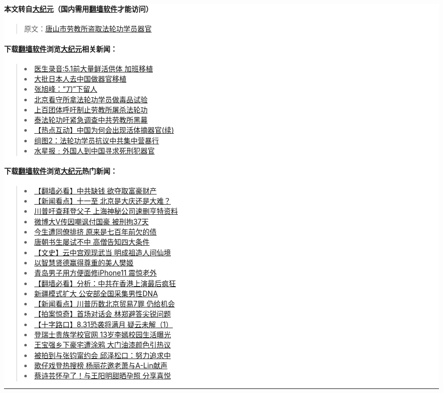 #### 本文转自<a href="http://www.epochtimes.com">大纪元</a>（国内需用<a href="https://git.io/JesJV">翻墙软件</a>才能访问）
> 原文：<a href="http://www.epochtimes.com/gb/6/4/13/n1285857.htm">唐山市劳教所盗取法轮功学员器官</a>
#### 下载<a href="https://git.io/JesJV">翻墙软件</a>浏览<a href="http://www.epochtimes.com">大纪元</a>相关新闻：
> <li><a href="http://www.epochtimes.com/gb/6/4/12/n1284729.htm">医生录音:5.1前大量鲜活供体 加班移植</a></li>
> <li><a href="http://www.epochtimes.com/gb/6/4/13/n1285842.htm">大批日本人去中国做器官移植</a></li>
> <li><a href="http://www.epochtimes.com/gb/6/4/13/n1285634.htm">张旭峰：“刀”下留人</a></li>
> <li><a href="http://www.epochtimes.com/gb/6/4/13/n1285601.htm">北京看守所拿法轮功学员做毒品试验</a></li>
> <li><a href="http://www.epochtimes.com/gb/6/4/13/n1285580.htm">上百团体呼吁制止劳教所屠杀法轮功</a></li>
> <li><a href="http://www.epochtimes.com/gb/6/4/12/n1285503.htm">泰法轮功吁紧急调查中共劳教所黑幕</a></li>
> <li><a href="http://www.epochtimes.com/gb/6/4/12/n1285495.htm">【热点互动】中国为何会出现活体摘器官(续)</a></li>
> <li><a href="http://www.epochtimes.com/gb/6/4/12/n1285440.htm">组图2：法轮功学员抗议中共集中营暴行</a></li>
> <li><a href="http://www.epochtimes.com/gb/6/4/12/n1285354.htm">水星报﹕外国人到中国寻求死刑犯器官</a></li>

#### 下载<a href="https://git.io/JesJV">翻墙软件</a>浏览<a href="http://www.epochtimes.com">大纪元</a>热门新闻：
> <li><a href="http://www.epochtimes.com/gb/19/9/25/n11546931.htm">【翻墙必看】中共缺钱 欲夺取富豪财产</a></li>
> <li><a href="http://www.epochtimes.com/gb/19/9/26/n11548856.htm">【新闻看点】十一至 北京是大庆还是大难？</a></li>
> <li><a href="http://www.epochtimes.com/gb/19/9/26/n11549060.htm">川普吁查拜登父子 上海神秘公司速删亨特资料</a></li>
> <li><a href="http://www.epochtimes.com/gb/19/9/26/n11548966.htm">微博大V传因嘲讽付国豪 被刑拘37天</a></li>
> <li><a href="http://www.epochtimes.com/gb/15/9/3/n4519621.htm">今生遭同僚排挤 原来是七百年前欠的债</a></li>
> <li><a href="http://www.epochtimes.com/gb/19/9/20/n11534314.htm">唐朝书生屡试不中 高僧告知四大条件</a></li>
> <li><a href="http://www.epochtimes.com/gb/16/7/1/n8056353.htm">【文史】云中宫观现武当 明成祖造人间仙境</a></li>
> <li><a href="http://www.epochtimes.com/gb/19/9/22/n11539138.htm">以智慧贤德赢得尊重的美人樊姬</a></li>
> <li><a href="http://www.epochtimes.com/gb/19/9/25/n11546708.htm">青岛男子用方便面修iPhone11 震惊老外</a></li>
> <li><a href="http://www.epochtimes.com/gb/19/9/25/n11545125.htm">【翻墙必看】分析：中共在香港上演最后疯狂</a></li>
> <li><a href="http://www.epochtimes.com/gb/19/9/25/n11546501.htm">新疆模式扩大 公安部全国采集男性DNA</a></li>
> <li><a href="http://www.epochtimes.com/gb/19/9/25/n11546490.htm">【新闻看点】川普历数北京贸易7罪 仍给机会</a></li>
> <li><a href="http://www.epochtimes.com/gb/19/9/27/n11549383.htm">【拍案惊奇】首场对话会 林郑避答尖锐问题</a></li>
> <li><a href="http://www.epochtimes.com/gb/19/9/25/n11545826.htm">【十字路口】8.31恐袭将满月 疑云未解（1）</a></li>
> <li><a href="http://www.epochtimes.com/gb/19/9/24/n11544222.htm">登瑞士贵族学校官网 13岁李嫣校园生活曝光</a></li>
> <li><a href="http://www.epochtimes.com/gb/19/9/24/n11544375.htm">王宝强乡下豪宅遭涂鸦 大门油漆颜色引热议</a></li>
> <li><a href="http://www.epochtimes.com/gb/19/9/25/n11545153.htm">被拍到与张钧甯约会 邱泽松口：努力追求中</a></li>
> <li><a href="http://www.epochtimes.com/gb/19/9/25/n11545320.htm">歌仔戏登热搜榜 杨丽花邀老萧与A-Lin献声</a></li>
> <li><a href="http://www.epochtimes.com/gb/19/9/26/n11547898.htm">蔡诗芸怀孕了！与王阳明甜晒孕照 分享喜悦</a></li>
<hr>
